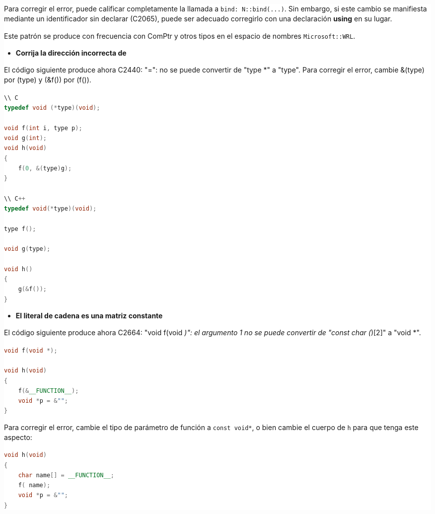 Para corregir el error, puede calificar completamente la llamada a `bind: N::bind(...)`. Sin embargo, si este cambio se manifiesta mediante un identificador sin declarar (C2065), puede ser adecuado corregirlo con una declaración **using** en su lugar.

Este patrón se produce con frecuencia con ComPtr y otros tipos en el espacio de nombres `Microsoft::WRL`.

- **Corrija la dirección incorrecta de**  

El código siguiente produce ahora C2440:  "=": no se puede convertir de "type *" a "type". Para corregir el error, cambie &(type) por (type) y (&f()) por (f()).
 
```cpp
\\ C
typedef void (*type)(void);
 
void f(int i, type p);
void g(int);
void h(void)
{
    f(0, &(type)g);
}
 
\\ C++
typedef void(*type)(void);
 
type f();
 
void g(type);
 
void h()
{
    g(&f());
}
```

- **El literal de cadena es una matriz constante**  

El código siguiente produce ahora C2664: "void f(void *)": el argumento 1 no se puede convertir de "const char (*)[2]" a "void *".

```cpp
void f(void *);
 
void h(void)
{
    f(&__FUNCTION__); 
    void *p = &"";
}
```

Para corregir el error, cambie el tipo de parámetro de función a `const void*`, o bien cambie el cuerpo de `h` para que tenga este aspecto:

```cpp
void h(void)
{
    char name[] = __FUNCTION__;
    f( name); 
    void *p = &"";
}

```
